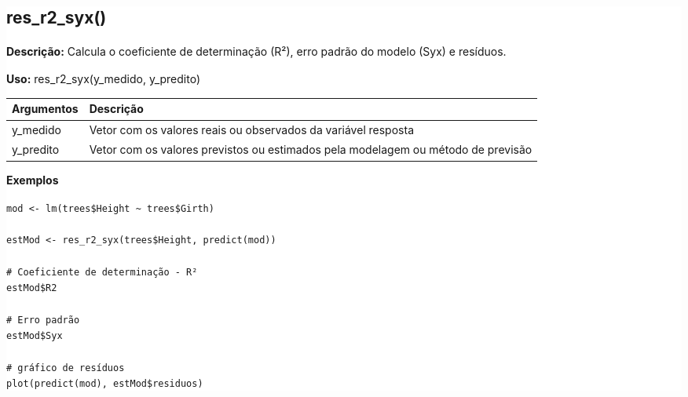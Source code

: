 
<h2>‎res_r2_syx()</h2>

**Descrição:** Calcula o coeficiente de determinação (R²), erro padrão do modelo (Syx) e resíduos.

**Uso:** ‎res_r2_syx(y_medido, y_predito)

| Argumentos | Descrição |
| :--- | :--- |
| y_medido | Vetor com os valores reais ou observados da variável resposta |
| y_predito | Vetor com os valores previstos ou estimados pela modelagem ou método de previsão |


**Exemplos**

```
mod <- lm(trees$Height ~ trees$Girth)

estMod <- res_r2_syx(trees$Height, predict(mod))

# Coeficiente de determinação - R²
estMod$R2

# Erro padrão
estMod$Syx

# gráfico de resíduos
plot(predict(mod), estMod$residuos)
```


